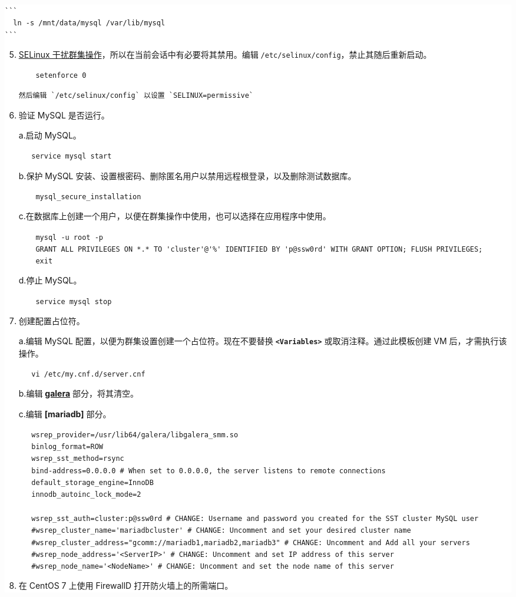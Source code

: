     ```
      ln -s /mnt/data/mysql /var/lib/mysql
    ```

5. [SELinux 干扰群集操作](http://galeracluster.com/documentation-webpages/configuration.html#selinux)，所以在当前会话中有必要将其禁用。编辑 `/etc/selinux/config`，禁止其随后重新启动。

    ```
        setenforce 0
    ```

       然后编辑 `/etc/selinux/config` 以设置 `SELINUX=permissive`
6. 验证 MySQL 是否运行。

    a.启动 MySQL。

    ```
       service mysql start
    ```
    b.保护 MySQL 安装、设置根密码、删除匿名用户以禁用远程根登录，以及删除测试数据库。

           mysql_secure_installation
    c.在数据库上创建一个用户，以便在群集操作中使用，也可以选择在应用程序中使用。

           mysql -u root -p
           GRANT ALL PRIVILEGES ON *.* TO 'cluster'@'%' IDENTIFIED BY 'p@ssw0rd' WITH GRANT OPTION; FLUSH PRIVILEGES;
           exit

    d.停止 MySQL。

    ```
        service mysql stop
    ```
7. 创建配置占位符。

    a.编辑 MySQL 配置，以便为群集设置创建一个占位符。现在不要替换 **`<Variables>`** 或取消注释。通过此模板创建 VM 后，才需执行该操作。

    ```
       vi /etc/my.cnf.d/server.cnf
    ```
    b.编辑 **[galera]** 部分，将其清空。

    c.编辑 **\[mariadb\]** 部分。

    ```
       wsrep_provider=/usr/lib64/galera/libgalera_smm.so
       binlog_format=ROW
       wsrep_sst_method=rsync
       bind-address=0.0.0.0 # When set to 0.0.0.0, the server listens to remote connections
       default_storage_engine=InnoDB
       innodb_autoinc_lock_mode=2

       wsrep_sst_auth=cluster:p@ssw0rd # CHANGE: Username and password you created for the SST cluster MySQL user
       #wsrep_cluster_name='mariadbcluster' # CHANGE: Uncomment and set your desired cluster name
       #wsrep_cluster_address="gcomm://mariadb1,mariadb2,mariadb3" # CHANGE: Uncomment and Add all your servers
       #wsrep_node_address='<ServerIP>' # CHANGE: Uncomment and set IP address of this server
       #wsrep_node_name='<NodeName>' # CHANGE: Uncomment and set the node name of this server
    ```
8. 在 CentOS 7 上使用 FirewallD 打开防火墙上的所需端口。


[Architecture overview]: #architecture-overview
[Creating the template]: #creating-the-template
[Creating the cluster]: #creating-the-cluster
[Load balancing the cluster]: #load-balancing-the-cluster
[Validating the cluster]: #validating-the-cluster
[Next steps]: #next-steps
[Galera]: http://galeracluster.com/products/
[MariaDBs]: https://mariadb.org/en/about/
[创建用于身份验证的 SSH 密钥]: http://www.jeff.wilcox.name/2013/06/secure-linux-vms-with-ssh-certificates/
[issue #1268 in the Azure CLI]: https://github.com/Azure/azure-xplat-cli/issues/1268
